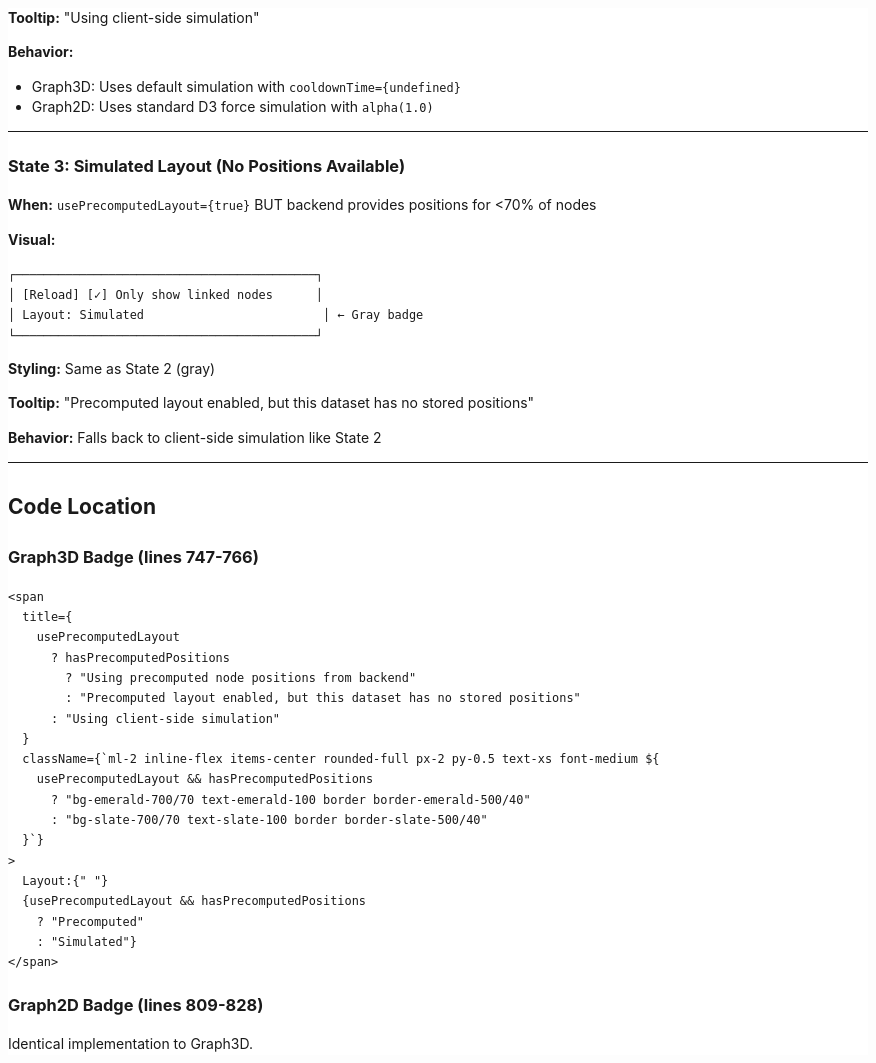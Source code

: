 **Tooltip:** "Using client-side simulation"

**Behavior:**
- Graph3D: Uses default simulation with `cooldownTime={undefined}`
- Graph2D: Uses standard D3 force simulation with `alpha(1.0)`

---

### State 3: Simulated Layout (No Positions Available)
**When:** `usePrecomputedLayout={true}` BUT backend provides positions for <70% of nodes

**Visual:**
```
┌──────────────────────────────────────────┐
│ [Reload] [✓] Only show linked nodes      │
│ Layout: Simulated                         │ ← Gray badge
└──────────────────────────────────────────┘
```

**Styling:** Same as State 2 (gray)

**Tooltip:** "Precomputed layout enabled, but this dataset has no stored positions"

**Behavior:** Falls back to client-side simulation like State 2

---

## Code Location

### Graph3D Badge (lines 747-766)
```tsx
<span
  title={
    usePrecomputedLayout
      ? hasPrecomputedPositions
        ? "Using precomputed node positions from backend"
        : "Precomputed layout enabled, but this dataset has no stored positions"
      : "Using client-side simulation"
  }
  className={`ml-2 inline-flex items-center rounded-full px-2 py-0.5 text-xs font-medium ${
    usePrecomputedLayout && hasPrecomputedPositions
      ? "bg-emerald-700/70 text-emerald-100 border border-emerald-500/40"
      : "bg-slate-700/70 text-slate-100 border border-slate-500/40"
  }`}
>
  Layout:{" "}
  {usePrecomputedLayout && hasPrecomputedPositions
    ? "Precomputed"
    : "Simulated"}
</span>
```

### Graph2D Badge (lines 809-828)
Identical implementation to Graph3D.

